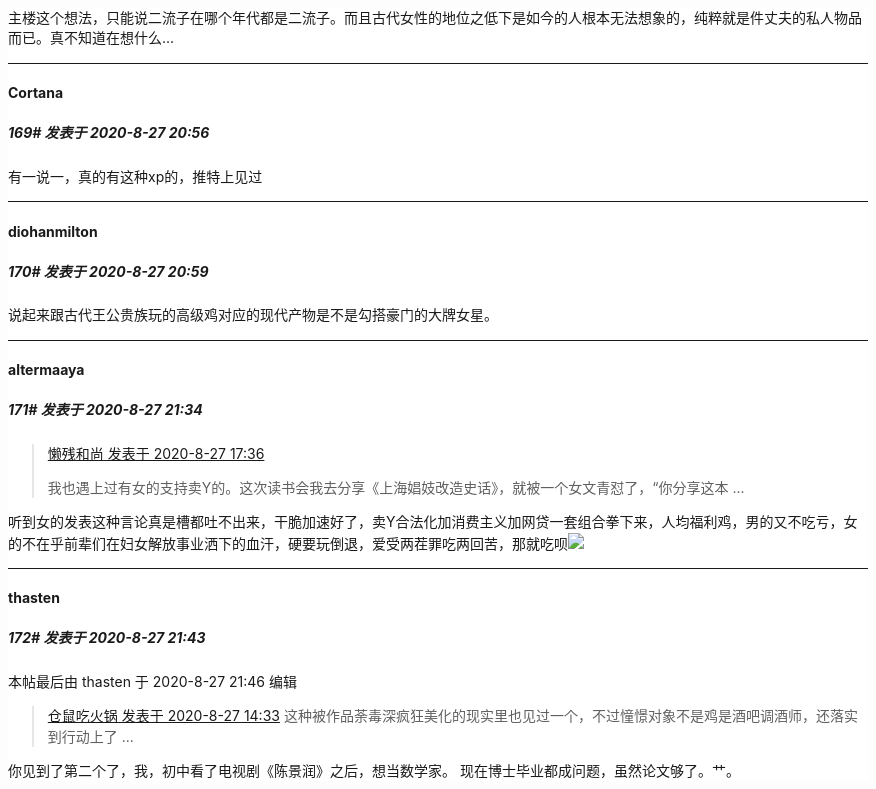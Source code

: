 
主楼这个想法，只能说二流子在哪个年代都是二流子。而且古代女性的地位之低下是如今的人根本无法想象的，纯粹就是件丈夫的私人物品而已。真不知道在想什么...







*****

####  Cortana  
##### 169#       发表于 2020-8-27 20:56




有一说一，真的有这种xp的，推特上见过







*****

####  diohanmilton  
##### 170#       发表于 2020-8-27 20:59




说起来跟古代王公贵族玩的高级鸡对应的现代产物是不是勾搭豪门的大牌女星。







*****

####  altermaaya  
##### 171#       发表于 2020-8-27 21:34



<blockquote><a href="httphttps://bbs.saraba1st.com/2b/forum.php?mod=redirect&amp;goto=findpost&amp;pid=48567468&amp;ptid=1956811" target="_blank">懒残和尚 发表于 2020-8-27 17:36</a>

我也遇上过有女的支持卖Y的。这次读书会我去分享《上海娼妓改造史话》，就被一个女文青怼了，“你分享这本 ...</blockquote>
听到女的发表这种言论真是槽都吐不出来，干脆加速好了，卖Y合法化加消费主义加网贷一套组合拳下来，人均福利鸡，男的又不吃亏，女的不在乎前辈们在妇女解放事业洒下的血汗，硬要玩倒退，爱受两茬罪吃两回苦，那就吃呗<img src="https://static.saraba1st.com/image/smiley/face2017/065.png" referrerpolicy="no-referrer">







*****

####  thasten  
##### 172#       发表于 2020-8-27 21:43



 本帖最后由 thasten 于 2020-8-27 21:46 编辑 
<blockquote><a href="httphttps://bbs.saraba1st.com/2b/forum.php?mod=redirect&amp;goto=findpost&amp;pid=48565529&amp;ptid=1956811" target="_blank">仓鼠吃火锅 发表于 2020-8-27 14:33</a>
这种被作品荼毒深疯狂美化的现实里也见过一个，不过憧憬对象不是鸡是酒吧调酒师，还落实到行动上了 ...</blockquote>
你见到了第二个了，我，初中看了电视剧《陈景润》之后，想当数学家。
现在博士毕业都成问题，虽然论文够了。艹。
